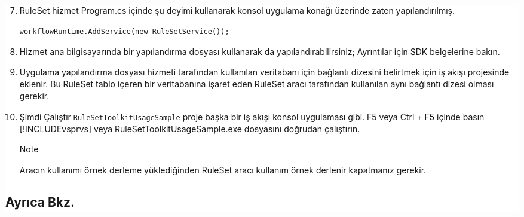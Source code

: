 7.  RuleSet hizmet Program.cs içinde şu deyimi kullanarak konsol uygulama konağı üzerinde zaten yapılandırılmış.  
  
    ```  
    workflowRuntime.AddService(new RuleSetService());  
    ```  
  
8.  Hizmet ana bilgisayarında bir yapılandırma dosyası kullanarak da yapılandırabilirsiniz; Ayrıntılar için SDK belgelerine bakın.  
  
9. Uygulama yapılandırma dosyası hizmeti tarafından kullanılan veritabanı için bağlantı dizesini belirtmek için iş akışı projesinde eklenir. Bu RuleSet tablo içeren bir veritabanına işaret eden RuleSet aracı tarafından kullanılan aynı bağlantı dizesi olması gerekir.  
  
10. Şimdi Çalıştır `RuleSetToolkitUsageSample` proje başka bir iş akışı konsol uygulaması gibi. F5 veya Ctrl + F5 içinde basın [!INCLUDE[vsprvs](../../../../includes/vsprvs-md.md)] veya RuleSetToolkitUsageSample.exe dosyasını doğrudan çalıştırın.  
  
    > [!NOTE]
    >  Aracın kullanımı örnek derleme yüklediğinden RuleSet aracı kullanım örnek derlenir kapatmanız gerekir.  
  
## <a name="see-also"></a>Ayrıca Bkz.
